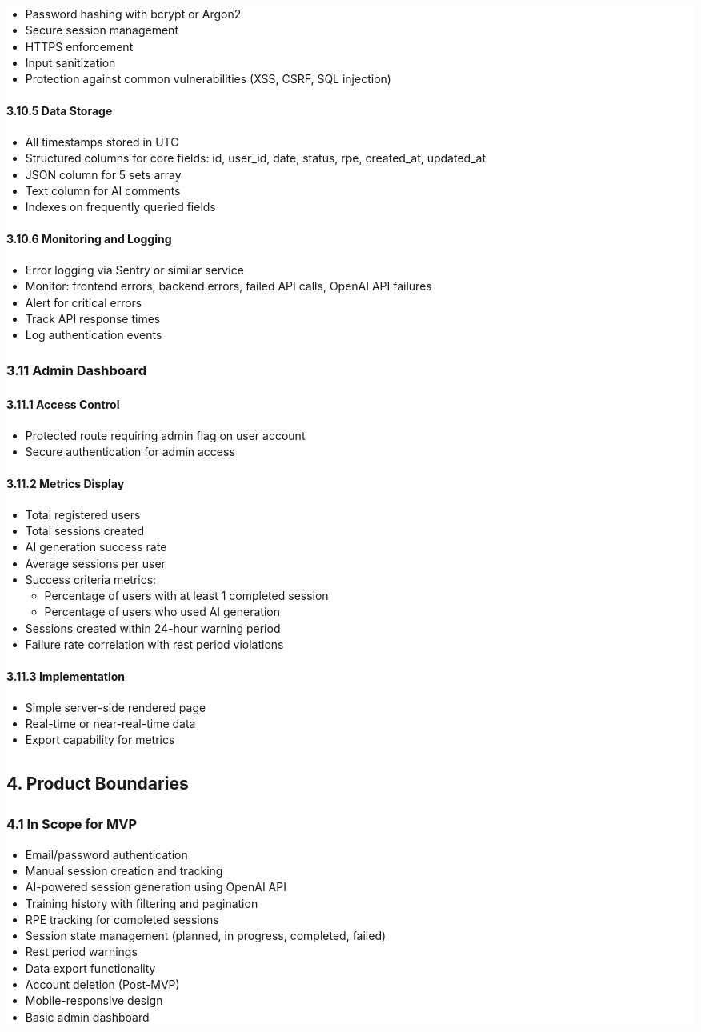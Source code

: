 - Password hashing with bcrypt or Argon2
- Secure session management
- HTTPS enforcement
- Input sanitization
- Protection against common vulnerabilities (XSS, CSRF, SQL injection)

#### 3.10.5 Data Storage

- All timestamps stored in UTC
- Structured columns for core fields: id, user_id, date, status, rpe, created_at, updated_at
- JSON column for 5 sets array
- Text column for AI comments
- Indexes on frequently queried fields

#### 3.10.6 Monitoring and Logging

- Error logging via Sentry or similar service
- Monitor: frontend errors, backend errors, failed API calls, OpenAI API failures
- Alert for critical errors
- Track API response times
- Log authentication events

### 3.11 Admin Dashboard

#### 3.11.1 Access Control

- Protected route requiring admin flag on user account
- Secure authentication for admin access

#### 3.11.2 Metrics Display

- Total registered users
- Total sessions created
- AI generation success rate
- Average sessions per user
- Success criteria metrics:
  - Percentage of users with at least 1 completed session
  - Percentage of users who used AI generation
- Sessions created within 24-hour warning period
- Failure rate correlation with rest period violations

#### 3.11.3 Implementation

- Simple server-side rendered page
- Real-time or near-real-time data
- Export capability for metrics

## 4. Product Boundaries

### 4.1 In Scope for MVP

- Email/password authentication
- Manual session creation and tracking
- AI-powered session generation using OpenAI API
- Training history with filtering and pagination
- RPE tracking for completed sessions
- Session state management (planned, in progress, completed, failed)
- Rest period warnings
- Data export functionality
- Account deletion (Post-MVP)
- Mobile-responsive design
- Basic admin dashboard
